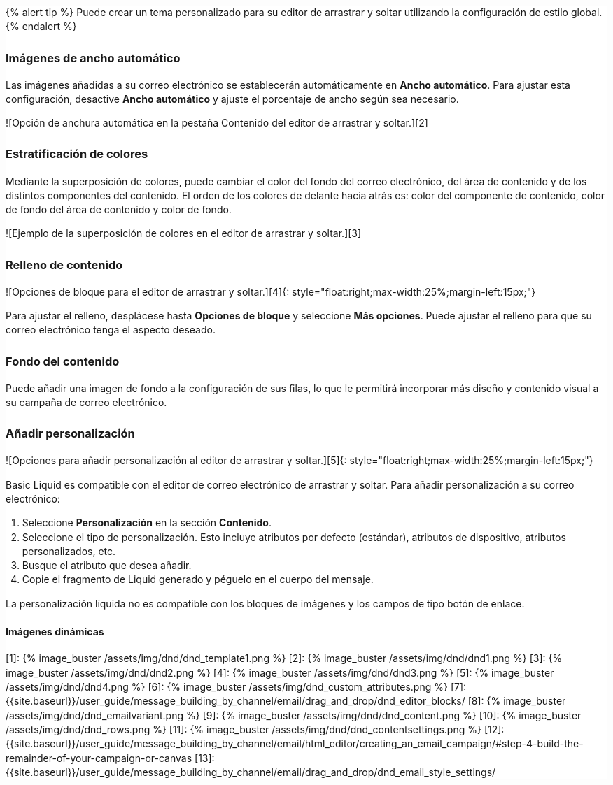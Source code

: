 {% alert tip %}
Puede crear un tema personalizado para su editor de arrastrar y soltar utilizando [la configuración de estilo global]({{site.baseurl}}/user_guide/message_building_by_channel/email/drag_and_drop/dnd_email_style_settings/).
{% endalert %}

### Imágenes de ancho automático

Las imágenes añadidas a su correo electrónico se establecerán automáticamente en **Ancho automático**. Para ajustar esta configuración, desactive **Ancho automático** y ajuste el porcentaje de ancho según sea necesario.

![Opción de anchura automática en la pestaña Contenido del editor de arrastrar y soltar.][2]

### Estratificación de colores

Mediante la superposición de colores, puede cambiar el color del fondo del correo electrónico, del área de contenido y de los distintos componentes del contenido. El orden de los colores de delante hacia atrás es: color del componente de contenido, color de fondo del área de contenido y color de fondo.

![Ejemplo de la superposición de colores en el editor de arrastrar y soltar.][3]

### Relleno de contenido

![Opciones de bloque para el editor de arrastrar y soltar.][4]{: style="float:right;max-width:25%;margin-left:15px;"}

Para ajustar el relleno, desplácese hasta **Opciones de bloque** y seleccione **Más opciones**. Puede ajustar el relleno para que su correo electrónico tenga el aspecto deseado.

### Fondo del contenido

Puede añadir una imagen de fondo a la configuración de sus filas, lo que le permitirá incorporar más diseño y contenido visual a su campaña de correo electrónico.

### Añadir personalización

![Opciones para añadir personalización al editor de arrastrar y soltar.][5]{: style="float:right;max-width:25%;margin-left:15px;"}

Basic Liquid es compatible con el editor de correo electrónico de arrastrar y soltar. Para añadir personalización a su correo electrónico:

1. Seleccione **Personalización** en la sección **Contenido**. 
2. Seleccione el tipo de personalización. Esto incluye atributos por defecto (estándar), atributos de dispositivo, atributos personalizados, etc. 
3. Busque el atributo que desea añadir.
4. Copie el fragmento de Liquid generado y péguelo en el cuerpo del mensaje.

La personalización líquida no es compatible con los bloques de imágenes y los campos de tipo botón de enlace. 

#### Imágenes dinámicas


[1]: {% image_buster /assets/img/dnd/dnd_template1.png %}
[2]: {% image_buster /assets/img/dnd/dnd1.png %}
[3]: {% image_buster /assets/img/dnd/dnd2.png %}
[4]: {% image_buster /assets/img/dnd/dnd3.png %}
[5]: {% image_buster /assets/img/dnd/dnd4.png %}
[6]: {% image_buster /assets/img/dnd_custom_attributes.png %}
[7]: {{site.baseurl}}/user_guide/message_building_by_channel/email/drag_and_drop/dnd_editor_blocks/
[8]: {% image_buster /assets/img/dnd/dnd_emailvariant.png %}
[9]: {% image_buster /assets/img/dnd/dnd_content.png %}
[10]: {% image_buster /assets/img/dnd/dnd_rows.png %}
[11]: {% image_buster /assets/img/dnd/dnd_contentsettings.png %}
[12]: {{site.baseurl}}/user_guide/message_building_by_channel/email/html_editor/creating_an_email_campaign/#step-4-build-the-remainder-of-your-campaign-or-canvas
[13]: {{site.baseurl}}/user_guide/message_building_by_channel/email/drag_and_drop/dnd_email_style_settings/